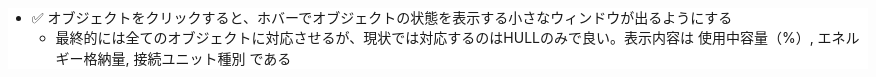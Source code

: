 - ✅ オブジェクトをクリックすると、ホバーでオブジェクトの状態を表示する小さなウィンドウが出るようにする
  - 最終的には全てのオブジェクトに対応させるが、現状では対応するのはHULLのみで良い。表示内容は 使用中容量（%）, エネルギー格納量, 接続ユニット種別 である
